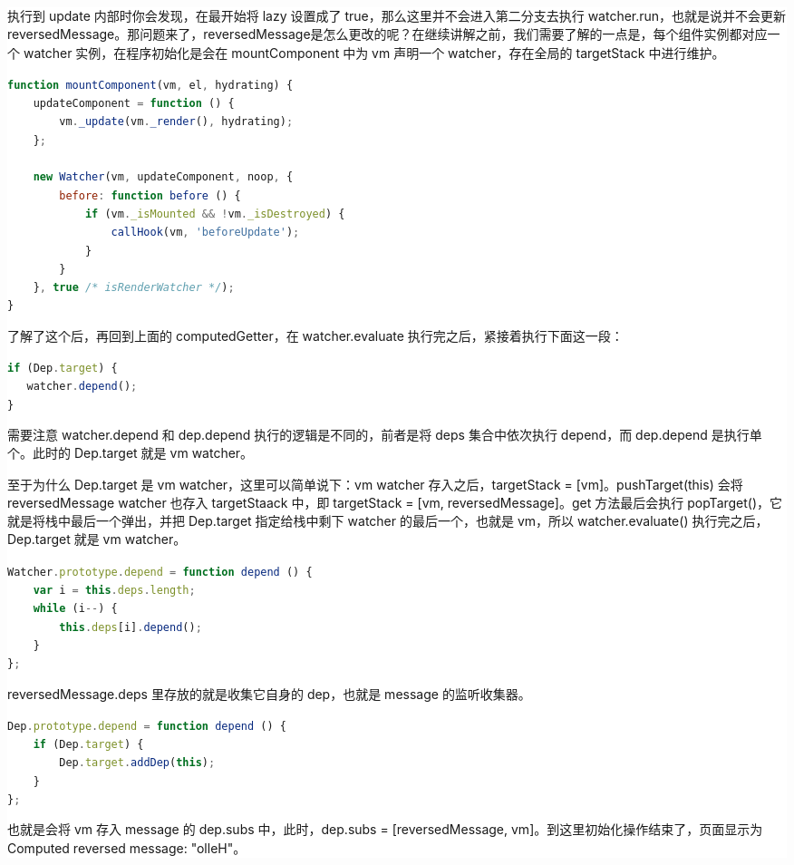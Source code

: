 执行到 update 内部时你会发现，在最开始将 lazy 设置成了 true，那么这里并不会进入第二分支去执行 watcher.run，也就是说并不会更新 reversedMessage。那问题来了，reversedMessage是怎么更改的呢？在继续讲解之前，我们需要了解的一点是，每个组件实例都对应一个 watcher 实例，在程序初始化是会在 mountComponent 中为 vm 声明一个 watcher，存在全局的 targetStack 中进行维护。

```js
function mountComponent(vm, el, hydrating) {
	updateComponent = function () {
		vm._update(vm._render(), hydrating);
	};

	new Watcher(vm, updateComponent, noop, {
		before: function before () {
			if (vm._isMounted && !vm._isDestroyed) {
				callHook(vm, 'beforeUpdate');
			}
		}
	}, true /* isRenderWatcher */);
}
```

 了解了这个后，再回到上面的 computedGetter，在 watcher.evaluate 执行完之后，紧接着执行下面这一段：

 ```js
if (Dep.target) {
	watcher.depend();
}
 ```

需要注意 watcher.depend 和 dep.depend 执行的逻辑是不同的，前者是将 deps 集合中依次执行 depend，而 dep.depend 是执行单个。此时的 Dep.target 就是 vm watcher。

至于为什么 Dep.target 是 vm watcher，这里可以简单说下：vm watcher 存入之后，targetStack = [vm]。pushTarget(this) 会将 reversedMessage watcher 也存入 targetStaack 中，即 targetStack = [vm, reversedMessage]。get 方法最后会执行 popTarget()，它就是将栈中最后一个弹出，并把 Dep.target 指定给栈中剩下 watcher 的最后一个，也就是 vm，所以 watcher.evaluate() 执行完之后，Dep.target 就是 vm watcher。

```js
Watcher.prototype.depend = function depend () {
	var i = this.deps.length;
	while (i--) {
		this.deps[i].depend();
	}
};
```

reversedMessage.deps 里存放的就是收集它自身的 dep，也就是 message 的监听收集器。

```js
Dep.prototype.depend = function depend () {
	if (Dep.target) {
		Dep.target.addDep(this);
	}
};
```

也就是会将 vm 存入 message 的 dep.subs 中，此时，dep.subs = [reversedMessage, vm]。到这里初始化操作结束了，页面显示为 Computed reversed message: "olleH"。
